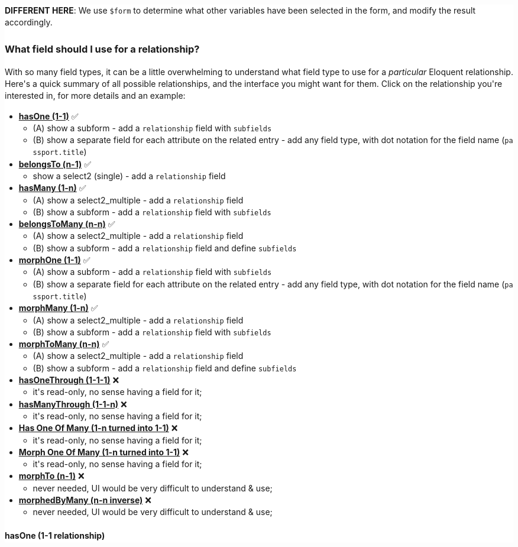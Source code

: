 **DIFFERENT HERE**: We use ```$form``` to determine what other variables have been selected in the form, and modify the result accordingly.


<a name="what-field-should-i-use-for-a-relationship"></a>
### What field should I use for a relationship?

With so many field types, it can be a little overwhelming to understand what field type to use for a _particular_ Eloquent relationship. Here's a quick summary of all possible relationships, and the interface you might want for them. Click on the relationship you're interested in, for more details and an example:


- **[hasOne (1-1)](#hasone-1-1-relationship)** ✅
    - (A) show a subform - add a `relationship` field with `subfields`
    - (B) show a separate field for each attribute on the related entry - add any field type, with dot notation for the field name (`passport.title`)
- **[belongsTo (n-1)](#belongsto-n-1-relationship)** ✅
    - show a select2 (single) - add a `relationship` field
- **[hasMany (1-n)](#hasmany-1-n-relationship)** ✅
    - (A) show a select2_multiple - add a `relationship` field
    - (B) show a subform - add a `relationship` field with `subfields`
- **[belongsToMany (n-n)](#belongstomany-n-n-relationship)** ✅
    - (A) show a select2_multiple - add a `relationship` field
    - (B) show a subform - add a `relationship` field and define `subfields`
- **[morphOne (1-1)](#morphone-1-1-polymorphic-relationship)** ✅
    - (A) show a subform - add a `relationship` field with `subfields`
    - (B) show a separate field for each attribute on the related entry - add any field type, with dot notation for the field name (`passport.title`)
- **[morphMany (1-n)](#morphmany-1-n-polymorphic-relationship)** ✅
    - (A) show a select2_multiple - add a `relationship` field
    - (B) show a subform - add a `relationship` field with `subfields`
- **[morphToMany (n-n)](#morphtomany-n-n-polymorphic-relationship)** ✅
    - (A) show a select2_multiple - add a `relationship` field
    - (B) show a subform - add a `relationship` field and define `subfields`
- **[hasOneThrough (1-1-1)](#hasonethrough-1-1-1-relationship)** ❌
    - it's read-only, no sense having a field for it;
- **[hasManyThrough (1-1-n)](#hasmanythrough-1-1-n-relationship)** ❌
    - it's read-only, no sense having a field for it;
- **[Has One Of Many (1-n turned into 1-1)](#has-one-of-many-1-1-relationship-out-of-1-n-relationship)** ❌
    - it's read-only, no sense having a field for it;
- **[Morph One Of Many (1-n turned into 1-1)](#morph-one-of-many-1-1-relationship-out-of-1-n-relationship)** ❌
    - it's read-only, no sense having a field for it;
- **[morphTo (n-1)](#morphto-n-1-relationship)** ❌
    - never needed, UI would be very difficult to understand & use;
- **[morphedByMany (n-n inverse)](#morphedbymany-n-n-inverse-relationship)** ❌
    - never needed, UI would be very difficult to understand & use;


<a name="hasone"></a>
#### hasOne (1-1 relationship)
